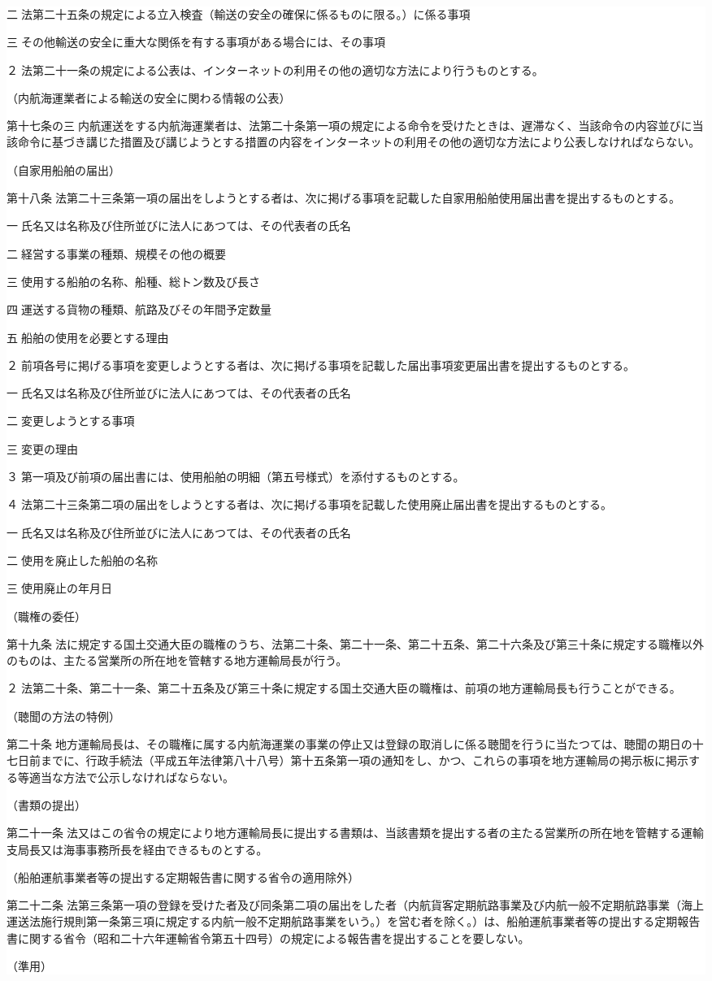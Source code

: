 二 法第二十五条の規定による立入検査（輸送の安全の確保に係るものに限る。）に係る事項

三 その他輸送の安全に重大な関係を有する事項がある場合には、その事項

２ 法第二十一条の規定による公表は、インターネットの利用その他の適切な方法により行うものとする。

（内航海運業者による輸送の安全に関わる情報の公表）

第十七条の三 内航運送をする内航海運業者は、法第二十条第一項の規定による命令を受けたときは、遅滞なく、当該命令の内容並びに当該命令に基づき講じた措置及び講じようとする措置の内容をインターネットの利用その他の適切な方法により公表しなければならない。

（自家用船舶の届出）

第十八条 法第二十三条第一項の届出をしようとする者は、次に掲げる事項を記載した自家用船舶使用届出書を提出するものとする。

一 氏名又は名称及び住所並びに法人にあつては、その代表者の氏名

二 経営する事業の種類、規模その他の概要

三 使用する船舶の名称、船種、総トン数及び長さ

四 運送する貨物の種類、航路及びその年間予定数量

五 船舶の使用を必要とする理由

２ 前項各号に掲げる事項を変更しようとする者は、次に掲げる事項を記載した届出事項変更届出書を提出するものとする。

一 氏名又は名称及び住所並びに法人にあつては、その代表者の氏名

二 変更しようとする事項

三 変更の理由

３ 第一項及び前項の届出書には、使用船舶の明細（第五号様式）を添付するものとする。

４ 法第二十三条第二項の届出をしようとする者は、次に掲げる事項を記載した使用廃止届出書を提出するものとする。

一 氏名又は名称及び住所並びに法人にあつては、その代表者の氏名

二 使用を廃止した船舶の名称

三 使用廃止の年月日

（職権の委任）

第十九条 法に規定する国土交通大臣の職権のうち、法第二十条、第二十一条、第二十五条、第二十六条及び第三十条に規定する職権以外のものは、主たる営業所の所在地を管轄する地方運輸局長が行う。

２ 法第二十条、第二十一条、第二十五条及び第三十条に規定する国土交通大臣の職権は、前項の地方運輸局長も行うことができる。

（聴聞の方法の特例）

第二十条 地方運輸局長は、その職権に属する内航海運業の事業の停止又は登録の取消しに係る聴聞を行うに当たつては、聴聞の期日の十七日前までに、行政手続法（平成五年法律第八十八号）第十五条第一項の通知をし、かつ、これらの事項を地方運輸局の掲示板に掲示する等適当な方法で公示しなければならない。

（書類の提出）

第二十一条 法又はこの省令の規定により地方運輸局長に提出する書類は、当該書類を提出する者の主たる営業所の所在地を管轄する運輸支局長又は海事事務所長を経由できるものとする。

（船舶運航事業者等の提出する定期報告書に関する省令の適用除外）

第二十二条 法第三条第一項の登録を受けた者及び同条第二項の届出をした者（内航貨客定期航路事業及び内航一般不定期航路事業（海上運送法施行規則第一条第三項に規定する内航一般不定期航路事業をいう。）を営む者を除く。）は、船舶運航事業者等の提出する定期報告書に関する省令（昭和二十六年運輸省令第五十四号）の規定による報告書を提出することを要しない。

（準用）
